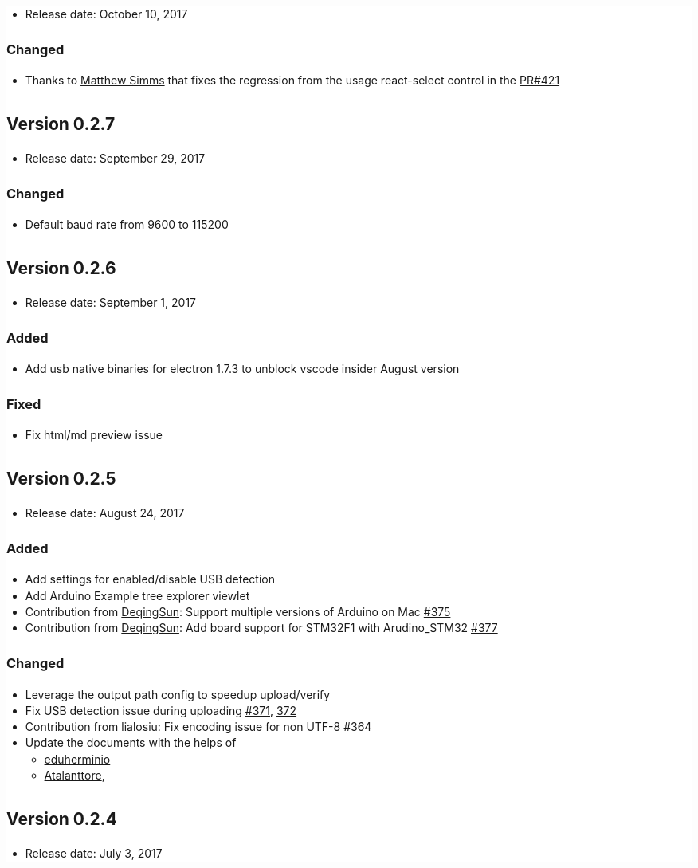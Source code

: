 - Release date: October 10, 2017

### Changed
- Thanks to [Matthew Simms](https://github.com/brndmg) that fixes the regression from the usage react-select control in the [PR#421](https://github.com/Microsoft/vscode-arduino/pull/421)

## Version 0.2.7

- Release date: September 29, 2017

### Changed
- Default baud rate from 9600 to 115200

## Version 0.2.6

- Release date: September 1, 2017

### Added
- Add usb native binaries for electron 1.7.3 to unblock vscode insider August version

### Fixed
- Fix html/md preview issue

## Version 0.2.5

- Release date: August 24, 2017

### Added
- Add settings for enabled/disable USB detection
- Add Arduino Example tree explorer viewlet
- Contribution from [DeqingSun](https://github.com/DeqingSun): Support multiple versions of Arduino on Mac [#375](https://github.com/Microsoft/vscode-arduino/pull/375)
- Contribution from [DeqingSun](https://github.com/DeqingSun): Add board support for STM32F1 with Arudino_STM32 [#377](https://github.com/Microsoft/vscode-arduino/pull/377)

### Changed
- Leverage the output path config to speedup upload/verify
- Fix USB detection issue during uploading [#371](https://github.com/Microsoft/vscode-arduino/pull/371), [372](https://github.com/Microsoft/vscode-arduino/pull/372)
- Contribution from [lialosiu](https://github.com/lialosiu): Fix encoding issue for non UTF-8 [#364](https://github.com/Microsoft/vscode-arduino/pull/364)
- Update the documents with the helps of
    - [eduherminio](https://github.com/Microsoft/vscode-arduino/pull/361)
    - [Atalanttore](https://github.com/Microsoft/vscode-arduino/pull/381),

## Version 0.2.4

- Release date: July 3, 2017
